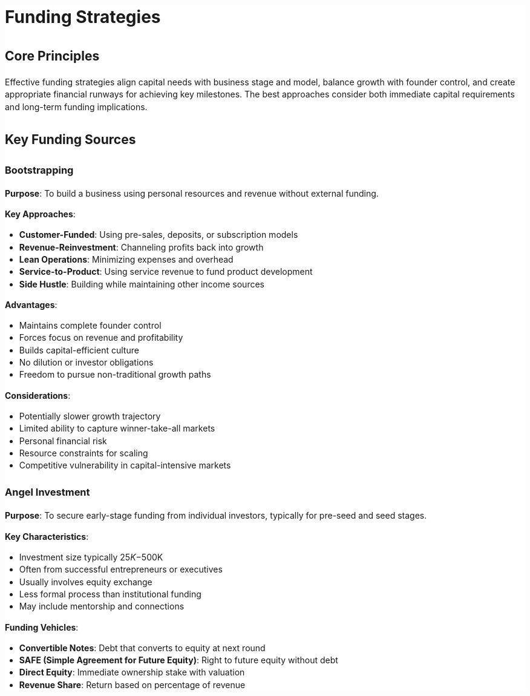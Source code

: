 # Funding Strategies

## Core Principles
Effective funding strategies align capital needs with business stage and model, balance growth with founder control, and create appropriate financial runways for achieving key milestones. The best approaches consider both immediate capital requirements and long-term funding implications.

## Key Funding Sources

### Bootstrapping
**Purpose**: To build a business using personal resources and revenue without external funding.

**Key Approaches**:
- **Customer-Funded**: Using pre-sales, deposits, or subscription models
- **Revenue-Reinvestment**: Channeling profits back into growth
- **Lean Operations**: Minimizing expenses and overhead
- **Service-to-Product**: Using service revenue to fund product development
- **Side Hustle**: Building while maintaining other income sources

**Advantages**:
- Maintains complete founder control
- Forces focus on revenue and profitability
- Builds capital-efficient culture
- No dilution or investor obligations
- Freedom to pursue non-traditional growth paths

**Considerations**:
- Potentially slower growth trajectory
- Limited ability to capture winner-take-all markets
- Personal financial risk
- Resource constraints for scaling
- Competitive vulnerability in capital-intensive markets

### Angel Investment
**Purpose**: To secure early-stage funding from individual investors, typically for pre-seed and seed stages.

**Key Characteristics**:
- Investment size typically $25K-$500K
- Often from successful entrepreneurs or executives
- Usually involves equity exchange
- Less formal process than institutional funding
- May include mentorship and connections

**Funding Vehicles**:
- **Convertible Notes**: Debt that converts to equity at next round
- **SAFE (Simple Agreement for Future Equity)**: Right to future equity without debt
- **Direct Equity**: Immediate ownership stake with valuation
- **Revenue Share**: Return based on percentage of revenue
